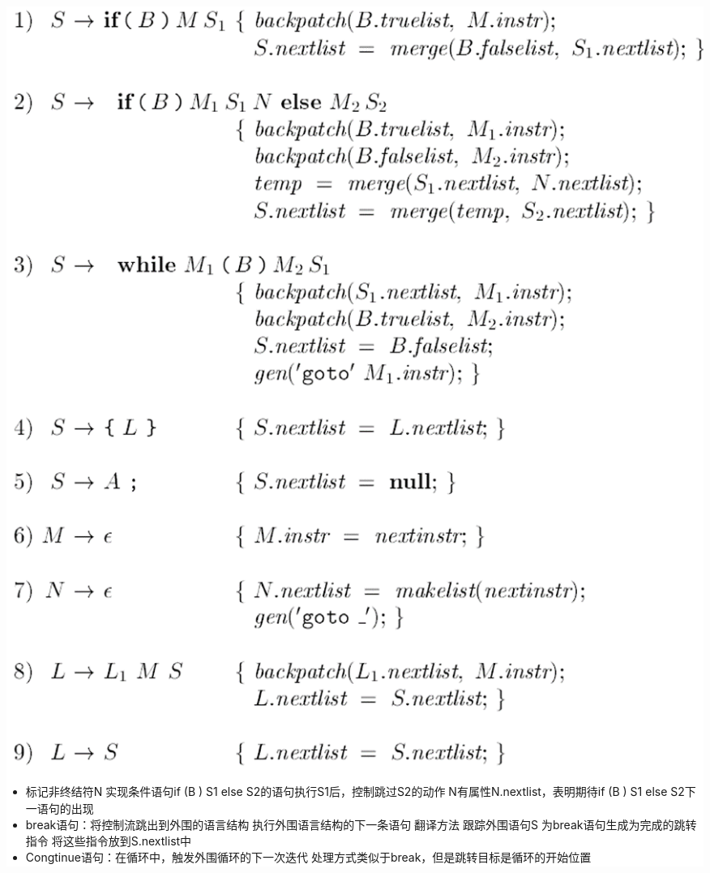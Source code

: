 ![alt text](image-55.png)
- 标记非终结符N
实现条件语句if (B ) S1 else S2的语句执行S1后，控制跳过S2的动作
 N有属性N.nextlist，表明期待if (B ) S1 else S2下一语句的出现
- break语句：将控制流跳出到外围的语言结构
执行外围语言结构的下一条语句
翻译方法
跟踪外围语句S
为break语句生成为完成的跳转指令
将这些指令放到S.nextlist中
- Congtinue语句：在循环中，触发外围循环的下一次迭代
处理方式类似于break，但是跳转目标是循环的开始位置
